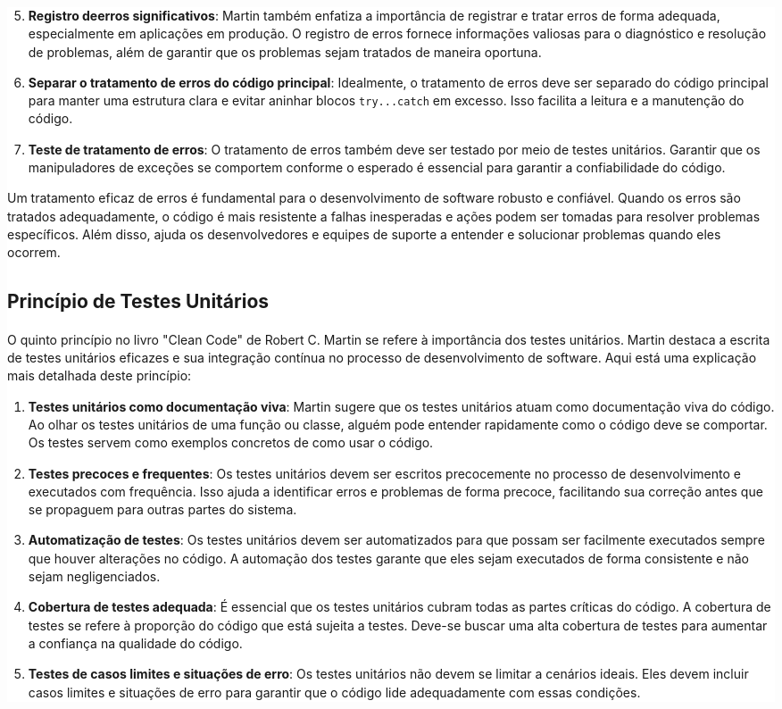 5. **Registro deerros significativos**: Martin também enfatiza a importância de
   registrar e tratar erros de forma adequada, especialmente em aplicações em
   produção. O registro de erros fornece informações valiosas para o diagnóstico
   e resolução de problemas, além de garantir que os problemas sejam tratados de
   maneira oportuna.

6. **Separar o tratamento de erros do código principal**: Idealmente, o
   tratamento de erros deve ser separado do código principal para manter uma
   estrutura clara e evitar aninhar blocos `try...catch` em excesso. Isso
   facilita a leitura e a manutenção do código.

7. **Teste de tratamento de erros**: O tratamento de erros também deve ser
   testado por meio de testes unitários. Garantir que os manipuladores de
   exceções se comportem conforme o esperado é essencial para garantir a
   confiabilidade do código.

Um tratamento eficaz de erros é fundamental para o desenvolvimento de software
robusto e confiável. Quando os erros são tratados adequadamente, o código é mais
resistente a falhas inesperadas e ações podem ser tomadas para resolver
problemas específicos. Além disso, ajuda os desenvolvedores e equipes de suporte
a entender e solucionar problemas quando eles ocorrem.

## Princípio de Testes Unitários

O quinto princípio no livro "Clean Code" de Robert C. Martin se refere à
importância dos testes unitários. Martin destaca a escrita de testes unitários
eficazes e sua integração contínua no processo de desenvolvimento de software.
Aqui está uma explicação mais detalhada deste princípio:

1. **Testes unitários como documentação viva**: Martin sugere que os testes
   unitários atuam como documentação viva do código. Ao olhar os testes
   unitários de uma função ou classe, alguém pode entender rapidamente como o
   código deve se comportar. Os testes servem como exemplos concretos de como
   usar o código.

2. **Testes precoces e frequentes**: Os testes unitários devem ser escritos
   precocemente no processo de desenvolvimento e executados com frequência. Isso
   ajuda a identificar erros e problemas de forma precoce, facilitando sua
   correção antes que se propaguem para outras partes do sistema.

3. **Automatização de testes**: Os testes unitários devem ser automatizados para
   que possam ser facilmente executados sempre que houver alterações no código.
   A automação dos testes garante que eles sejam executados de forma consistente
   e não sejam negligenciados.

4. **Cobertura de testes adequada**: É essencial que os testes unitários cubram
   todas as partes críticas do código. A cobertura de testes se refere à
   proporção do código que está sujeita a testes. Deve-se buscar uma alta
   cobertura de testes para aumentar a confiança na qualidade do código.

5. **Testes de casos limites e situações de erro**: Os testes unitários não
   devem se limitar a cenários ideais. Eles devem incluir casos limites e
   situações de erro para garantir que o código lide adequadamente com essas
   condições.

